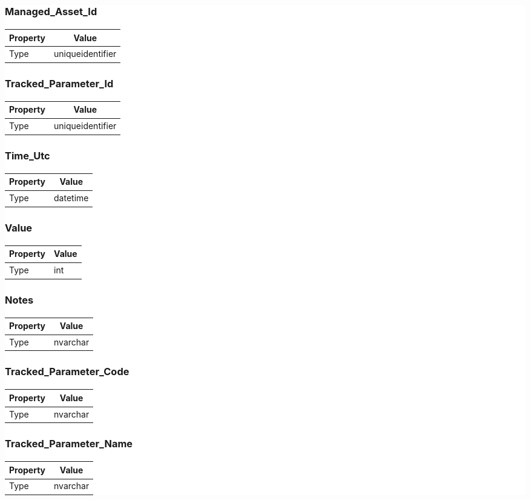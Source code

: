 ### Managed_Asset_Id

| Property | Value |
| - | - |
|Type|uniqueidentifier|

### Tracked_Parameter_Id

| Property | Value |
| - | - |
|Type|uniqueidentifier|

### Time_Utc

| Property | Value |
| - | - |
|Type|datetime|

### Value

| Property | Value |
| - | - |
|Type|int|

### Notes

| Property | Value |
| - | - |
|Type|nvarchar|

### Tracked_Parameter_Code

| Property | Value |
| - | - |
|Type|nvarchar|

### Tracked_Parameter_Name

| Property | Value |
| - | - |
|Type|nvarchar|
